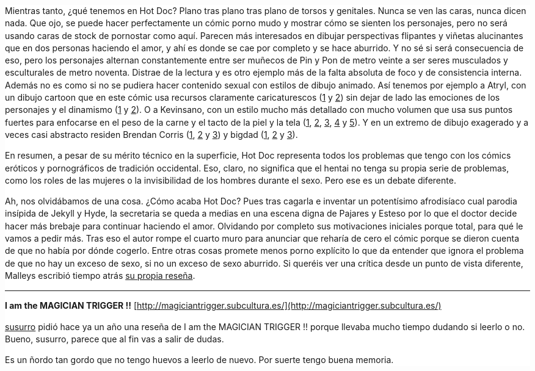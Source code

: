 Mientras tanto, ¿qué tenemos en Hot Doc? Plano tras plano tras plano de torsos y genitales. Nunca se ven las caras, nunca dicen nada. Que ojo, se puede hacer perfectamente un cómic porno mudo y mostrar cómo se sienten los personajes, pero no será usando caras de stock de pornostar como aquí. Parecen más interesados en dibujar perspectivas flipantes y viñetas alucinantes que en dos personas haciendo el amor, y ahí es donde se cae por completo y se hace aburrido. Y no sé si será consecuencia de eso, pero los personajes alternan constantemente entre ser muñecos de Pin y Pon de metro veinte a ser seres musculados y esculturales de metro noventa. Distrae de la lectura y es otro ejemplo más de la falta absoluta de foco y de consistencia interna. Además no es como si no se pudiera hacer contenido sexual con estilos de dibujo animado. Así tenemos por ejemplo a Atryl, con un dibujo cartoon que en este cómic usa recursos claramente caricaturescos ([1](https://e621.net/post/show/799523/2016-animal_genitalia-animal_penis-atryl-balls-che) y [2](https://e621.net/post/show/799524/2016-atryl-big_macintosh_-mlp-cheerilee_-mlp-colla)) sin dejar de lado las emociones de los personajes y el dinamismo ([1](https://e621.net/post/show/799529/2016-animal_genitalia-animal_penis-anus-atryl-ball) y [2](https://e621.net/post/show/799531/2016-abdominal_bulge-animal_genitalia-animal_penis)). O a Kevinsano, con un estilo mucho más detallado con mucho volumen que usa sus puntos fuertes para enfocarse en el peso de la carne y el tacto de la piel y la tela ([1](https://e621.net/post/show/971355/anthro-anthrofied-big_breasts-breasts-dialogue-eng), [2](https://e621.net/post/show/973620/2016-anthro-boat-breasts-city-clothed-clothing-equ), [3](https://e621.net/post/show/1016225/2016-anthro-anthrofied-areola-big_breasts-breasts-), [4](https://e621.net/post/show/1127957/2017-anthro-anthrofied-areola-big_breasts-blue_eye) y [5](https://e621.net/post/show/1245916/2017-animal_genitalia-animal_penis-anthro-anthrofi)). Y en un extremo de dibujo exagerado y a veces casi abstracto residen Brendan Corris ([1](https://brendancorrismaturetoonblog.blogspot.com.es/2014/03/commission-for-thunderfoxjt.html), [2](https://brendancorrismaturetoonblog.blogspot.com.es/2013/05/princess-shoob-doodles.html) y [3](https://gelbooru.com/index.php?page=post&s=view&id=2726989)) y bigdad ([1](https://e621.net/post/show/1277460/anthro-bat-big_breasts-bigdad-boots-breasts-butt-c), [2](https://e621.net/post/show/1283699/2017-bigdad-blue_eyes-clothed-clothing-digital_med) y [3](https://gelbooru.com/index.php?page=post&s=view&id=3488396)).

En resumen, a pesar de su mérito técnico en la superficie, Hot Doc representa todos los problemas que tengo con los cómics eróticos y pornográficos de tradición occidental. Eso, claro, no significa que el hentai no tenga su propia serie de problemas, como los roles de las mujeres o la invisibilidad de los hombres durante el sexo. Pero ese es un debate diferente.

Ah, nos olvidábamos de una cosa. ¿Cómo acaba Hot Doc? Pues tras cagarla e inventar un potentísimo afrodisíaco cual parodia insípida de Jekyll y Hyde, la secretaria se queda a medias en una escena digna de Pajares y Esteso por lo que el doctor decide hacer más brebaje para continuar haciendo el amor. Olvidando por completo sus motivaciones iniciales porque total, para qué le vamos a pedir más. Tras eso el autor rompe el cuarto muro para anunciar que reharía de cero el cómic porque se dieron cuenta de que no había por dónde cogerlo. Entre otras cosas promete menos porno explícito lo que da entender que ignora el problema de que no hay un exceso de sexo, si no un exceso de sexo aburrido. Si queréis ver una crítica desde un punto de vista diferente, Malleys escribió tiempo atrás [su propia reseña](http://subcultura.es/blogs/Malleys/resena-de-hot-doc-19272/).

------------------------------------------------------------------------

**I am the MAGICIAN TRIGGER !!** [http://magiciantrigger.subcultura.es/](http://magiciantrigger.subcultura.es/)

[susurro](http://subcultura.es/user/susurro/) pidió hace ya un año una reseña de I am the MAGICIAN TRIGGER !! porque llevaba mucho tiempo dudando si leerlo o no. Bueno, susurro, parece que al fin vas a salir de dudas.

Es un ñordo tan gordo que no tengo huevos a leerlo de nuevo. Por suerte tengo buena memoria.
